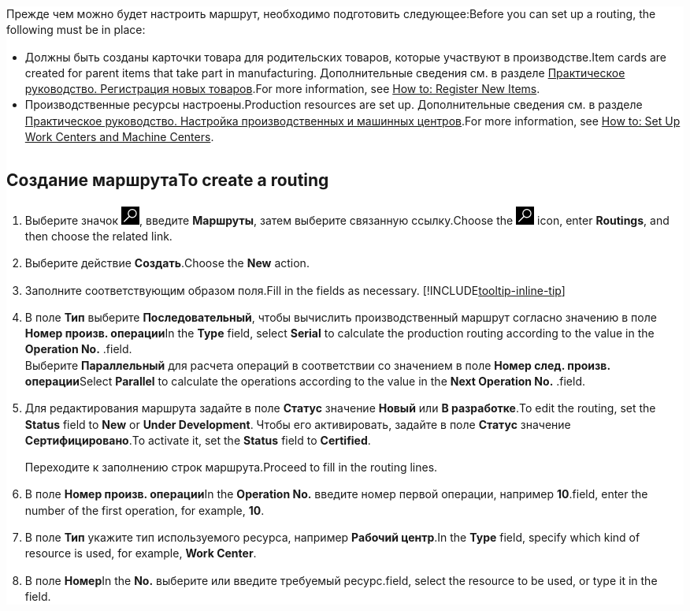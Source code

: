<span data-ttu-id="23782-110">Прежде чем можно будет настроить маршрут, необходимо подготовить следующее:</span><span class="sxs-lookup"><span data-stu-id="23782-110">Before you can set up a routing, the following must be in place:</span></span>  

- <span data-ttu-id="23782-111">Должны быть созданы карточки товара для родительских товаров, которые участвуют в производстве.</span><span class="sxs-lookup"><span data-stu-id="23782-111">Item cards are created for parent items that take part in manufacturing.</span></span> <span data-ttu-id="23782-112">Дополнительные сведения см. в разделе [Практическое руководство. Регистрация новых товаров](inventory-how-register-new-items.md).</span><span class="sxs-lookup"><span data-stu-id="23782-112">For more information, see [How to: Register New Items](inventory-how-register-new-items.md).</span></span>
- <span data-ttu-id="23782-113">Производственные ресурсы настроены.</span><span class="sxs-lookup"><span data-stu-id="23782-113">Production resources are set up.</span></span> <span data-ttu-id="23782-114">Дополнительные сведения см. в разделе [Практическое руководство. Настройка производственных и машинных центров](production-how-to-set-up-work-and-machine-centers.md).</span><span class="sxs-lookup"><span data-stu-id="23782-114">For more information, see [How to: Set Up Work Centers and Machine Centers](production-how-to-set-up-work-and-machine-centers.md).</span></span>

## <a name="to-create-a-routing"></a><span data-ttu-id="23782-115">Создание маршрута</span><span class="sxs-lookup"><span data-stu-id="23782-115">To create a routing</span></span>  
1.  <span data-ttu-id="23782-116">Выберите значок ![Поиск страницы или отчета](media/ui-search/search_small.png "Значок поиска страницы или отчета"), введите **Маршруты**, затем выберите связанную ссылку.</span><span class="sxs-lookup"><span data-stu-id="23782-116">Choose the ![Search for Page or Report](media/ui-search/search_small.png "Search for Page or Report icon") icon, enter **Routings**, and then choose the related link.</span></span>  
2.  <span data-ttu-id="23782-117">Выберите действие **Создать**.</span><span class="sxs-lookup"><span data-stu-id="23782-117">Choose the **New** action.</span></span>  
3. <span data-ttu-id="23782-118">Заполните соответствующим образом поля.</span><span class="sxs-lookup"><span data-stu-id="23782-118">Fill in the fields as necessary.</span></span> [!INCLUDE[tooltip-inline-tip](includes/tooltip-inline-tip_md.md)]
4.  <span data-ttu-id="23782-119">В поле **Тип** выберите **Последовательный**, чтобы вычислить производственный маршрут согласно значению в поле **Номер произв. операции**</span><span class="sxs-lookup"><span data-stu-id="23782-119">In the **Type** field, select **Serial** to calculate the production routing according to the value in the **Operation No.**</span></span> <span data-ttu-id="23782-120">.</span><span class="sxs-lookup"><span data-stu-id="23782-120">field.</span></span>   
    <span data-ttu-id="23782-121">Выберите **Параллельный** для расчета операций в соответствии со значением в поле **Номер след. произв. операции**</span><span class="sxs-lookup"><span data-stu-id="23782-121">Select **Parallel** to calculate the operations according to the value in the **Next Operation No.**</span></span> <span data-ttu-id="23782-122">.</span><span class="sxs-lookup"><span data-stu-id="23782-122">field.</span></span>  
5.  <span data-ttu-id="23782-123">Для редактирования маршрута задайте в поле **Статус** значение **Новый** или **В разработке**.</span><span class="sxs-lookup"><span data-stu-id="23782-123">To edit the routing, set the **Status** field to **New** or **Under Development**.</span></span> <span data-ttu-id="23782-124">Чтобы его активировать, задайте в поле **Статус** значение **Сертифицировано**.</span><span class="sxs-lookup"><span data-stu-id="23782-124">To activate it, set the **Status** field to **Certified**.</span></span>  

    <span data-ttu-id="23782-125">Переходите к заполнению строк маршрута.</span><span class="sxs-lookup"><span data-stu-id="23782-125">Proceed to fill in the routing lines.</span></span>
6.  <span data-ttu-id="23782-126">В поле **Номер произв. операции**</span><span class="sxs-lookup"><span data-stu-id="23782-126">In the **Operation No.**</span></span> <span data-ttu-id="23782-127">введите номер первой операции, например **10**.</span><span class="sxs-lookup"><span data-stu-id="23782-127">field, enter the number of the first operation, for example,  **10**.</span></span>  
7.  <span data-ttu-id="23782-128">В поле **Тип** укажите тип используемого ресурса, например **Рабочий центр**.</span><span class="sxs-lookup"><span data-stu-id="23782-128">In the **Type** field, specify which kind of resource is used, for example, **Work Center**.</span></span>  
8.  <span data-ttu-id="23782-129">В поле **Номер**</span><span class="sxs-lookup"><span data-stu-id="23782-129">In the **No.**</span></span> <span data-ttu-id="23782-130">выберите или введите требуемый ресурс.</span><span class="sxs-lookup"><span data-stu-id="23782-130">field, select the resource to be used, or type it in the field.</span></span>  